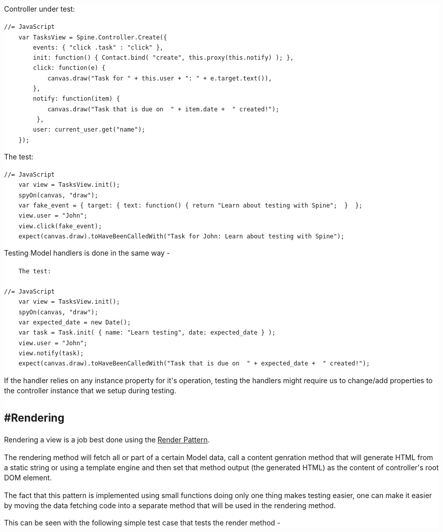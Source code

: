 Controller under test: 

    //= JavaScript
		var TasksView = Spine.Controller.Create({
			events: { "click .task" : "click" }, 
			init: function() { Contact.bind( "create", this.proxy(this.notify) ); },
			click: function(e) {
				canvas.draw("Task for " + this.user + ": " + e.target.text()),
			},
			notify: function(item) {
				canvas.draw("Task that is due on  " + item.date +  " created!");
			 },
			user: current_user.get("name");
		});

The test: 

    //= JavaScript
		var view = TasksView.init();
		spyOn(canvas, "draw");
		var fake_event = { target: { text: function() { return "Learn about testing with Spine";  }  };
		view.user = "John";
		view.click(fake_event);
		expect(canvas.draw).toHaveBeenCalledWith("Task for John: Learn about testing with Spine");

Testing Model handlers is done in the same way -

		The test: 

    //= JavaScript
		var view = TasksView.init();
		spyOn(canvas, "draw");
		var expected_date = new Date();
		var task = Task.init( { name: "Learn testing", date: expected_date } );
		view.user = "John";
		view.notify(task);
		expect(canvas.draw).toHaveBeenCalledWith("Task that is due on  " + expected_date +  " created!");

If the handler relies on any instance property for it's operation, testing the handlers might require us to change/add properties to the controller instance that we setup during testing.

## #Rendering

Rendering a view is a job best done using the [Render Pattern](http://maccman.github.com/spine/#s-patterns-the-render-pattern).

The rendering method will fetch all or part of a certain Model data, call a content genration method that will generate HTML from a static string or using a template engine and then set that method output (the generated HTML) as the content of controller's root DOM element. 

The fact that this pattern is implemented using small functions doing only one thing makes testing easier, one can make it easier by moving the data fetching code into a separate method that will be used in the rendering method.

This can be seen with the following simple test case that tests the render method -
	